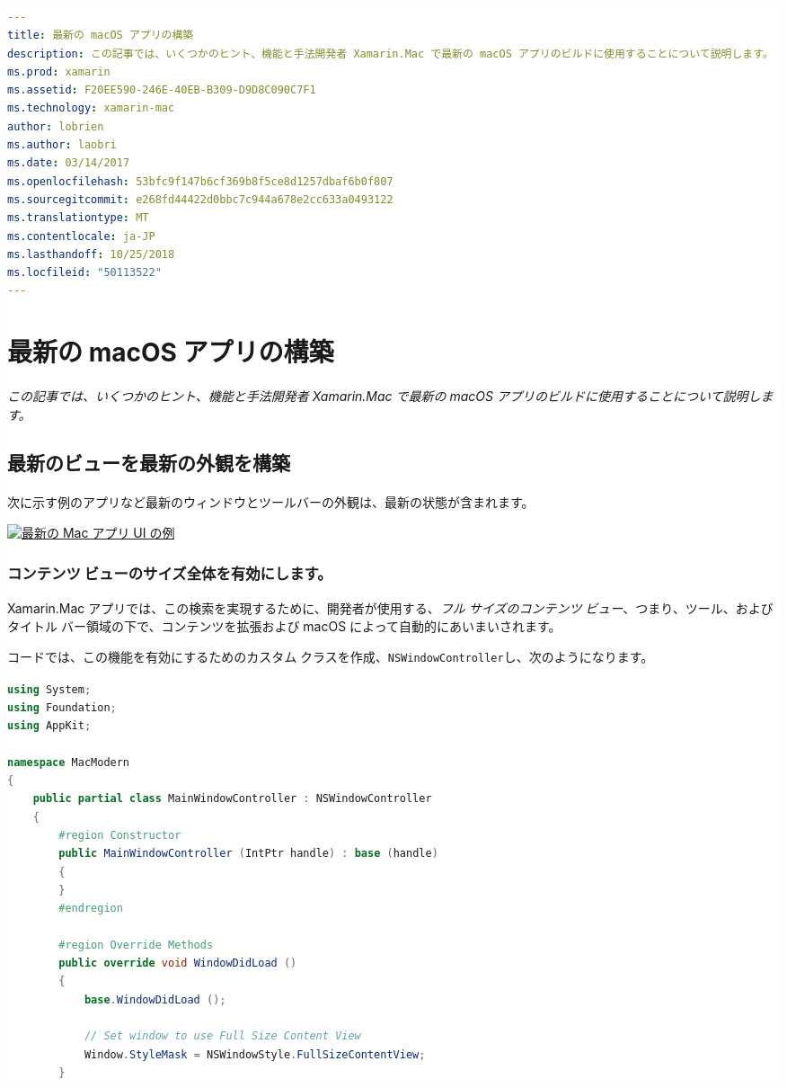 ```yaml
---
title: 最新の macOS アプリの構築
description: この記事では、いくつかのヒント、機能と手法開発者 Xamarin.Mac で最新の macOS アプリのビルドに使用することについて説明します。
ms.prod: xamarin
ms.assetid: F20EE590-246E-40EB-B309-D9D8C090C7F1
ms.technology: xamarin-mac
author: lobrien
ms.author: laobri
ms.date: 03/14/2017
ms.openlocfilehash: 53bfc9f147b6cf369b8f5ce8d1257dbaf6b0f807
ms.sourcegitcommit: e268fd44422d0bbc7c944a678e2cc633a0493122
ms.translationtype: MT
ms.contentlocale: ja-JP
ms.lasthandoff: 10/25/2018
ms.locfileid: "50113522"
---
```

# <a name="building-modern-macos-apps"></a>最新の macOS アプリの構築

_この記事では、いくつかのヒント、機能と手法開発者 Xamarin.Mac で最新の macOS アプリのビルドに使用することについて説明します。_

<a name="Building-Modern-Looks-with-Modern-Views" />

## <a name="building-modern-looks-with-modern-views"></a>最新のビューを最新の外観を構築

次に示す例のアプリなど最新のウィンドウとツールバーの外観は、最新の状態が含まれます。

[![](modern-cocoa-apps-images/content08.png "最新の Mac アプリ UI の例")](modern-cocoa-apps-images/content08.png#lightbox)

<a name="Enabling-Full-Sized-Content-Views" />

### <a name="enabling-full-sized-content-views"></a>コンテンツ ビューのサイズ全体を有効にします。

Xamarin.Mac アプリでは、この検索を実現するために、開発者が使用する、_フル サイズのコンテンツ ビュー_、つまり、ツール、およびタイトル バー領域の下で、コンテンツを拡張および macOS によって自動的にあいまいされます。

コードでは、この機能を有効にするためのカスタム クラスを作成、`NSWindowController`し、次のようになります。

```csharp
using System;
using Foundation;
using AppKit;

namespace MacModern
{
    public partial class MainWindowController : NSWindowController
    {
        #region Constructor
        public MainWindowController (IntPtr handle) : base (handle)
        {
        }
        #endregion

        #region Override Methods
        public override void WindowDidLoad ()
        {
            base.WindowDidLoad ();

            // Set window to use Full Size Content View
            Window.StyleMask = NSWindowStyle.FullSizeContentView;
        }
```